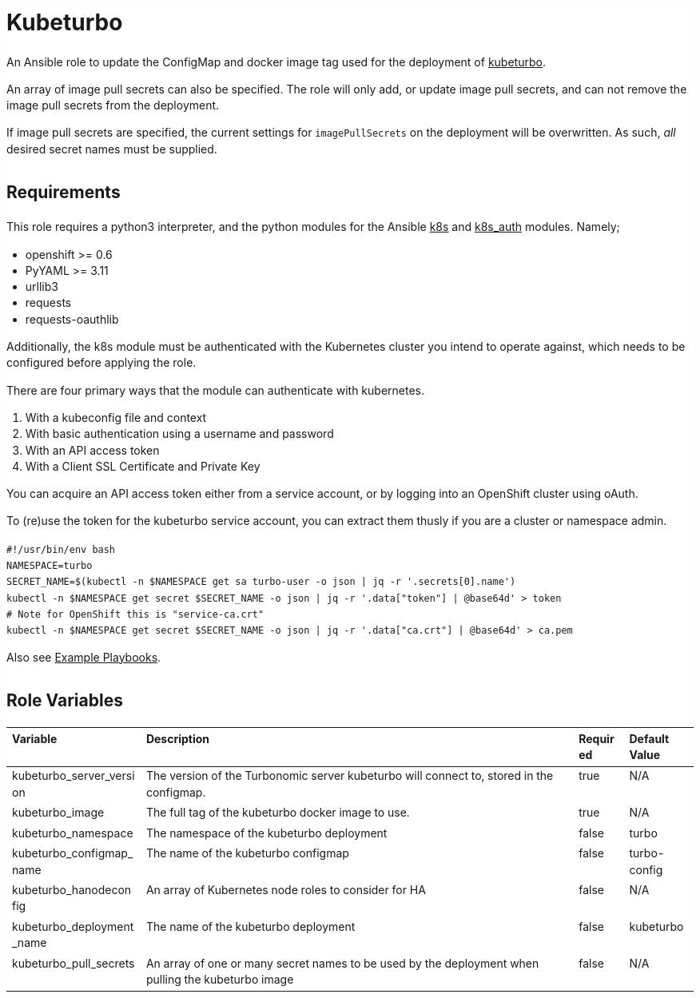 # Kubeturbo

An Ansible role to update the ConfigMap and docker image tag used for the deployment of [kubeturbo](https://github.com/turbonomic/kubeturbo).

An array of image pull secrets can also be specified. The role will only add, or update image pull secrets, and can not remove the image pull secrets from the deployment.

If image pull secrets are specified, the current settings for `imagePullSecrets` on the deployment will be overwritten. As such, *all* desired secret names must be supplied.

## Requirements

This role requires a python3 interpreter, and the python modules for the Ansible [k8s](https://docs.ansible.com/ansible/latest/modules/k8s_module.html) and [k8s_auth](https://docs.ansible.com/ansible/latest/modules/k8s_auth_module.html) modules. Namely;

* openshift >= 0.6
* PyYAML >= 3.11
* urllib3
* requests
* requests-oauthlib

Additionally, the k8s module must be authenticated with the Kubernetes cluster you intend to operate against, which needs to be configured before applying the role.

There are four primary ways that the module can authenticate with kubernetes.

1. With a kubeconfig file and context
2. With basic authentication using a username and password
3. With an API access token
4. With a Client SSL Certificate and Private Key

You can acquire an API access token either from a service account, or by logging into an OpenShift cluster using oAuth.

To (re)use the token for the kubeturbo service account, you can extract them thusly if you are a cluster or namespace admin.

```
#!/usr/bin/env bash
NAMESPACE=turbo
SECRET_NAME=$(kubectl -n $NAMESPACE get sa turbo-user -o json | jq -r '.secrets[0].name')
kubectl -n $NAMESPACE get secret $SECRET_NAME -o json | jq -r '.data["token"] | @base64d' > token
# Note for OpenShift this is "service-ca.crt"
kubectl -n $NAMESPACE get secret $SECRET_NAME -o json | jq -r '.data["ca.crt"] | @base64d' > ca.pem
```

Also see [Example Playbooks](#example-playbooks).

## Role Variables

| Variable | Description | Required | Default Value |
|:---------|:------------|:---------|:--------------|
|kubeturbo_server_version|The version of the Turbonomic server kubeturbo will connect to, stored in the configmap.|true|N/A|
|kubeturbo_image|The full tag of the kubeturbo docker image to use.|true|N/A|
|kubeturbo_namespace|The namespace of the kubeturbo deployment|false|turbo|
|kubeturbo_configmap_name|The name of the kubeturbo configmap|false|turbo-config|
|kubeturbo_hanodeconfig|An array of Kubernetes node roles to consider for HA|false|N/A|
|kubeturbo_deployment_name|The name of the kubeturbo deployment|false|kubeturbo|
|kubeturbo_pull_secrets|An array of one or many secret names to be used by the deployment when pulling the kubeturbo image|false|N/A|